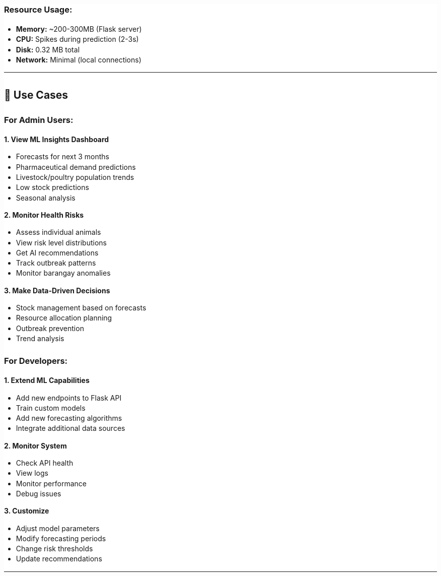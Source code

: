 ### Resource Usage:

- **Memory:** ~200-300MB (Flask server)
- **CPU:** Spikes during prediction (2-3s)
- **Disk:** 0.32 MB total
- **Network:** Minimal (local connections)

---

## 🎯 Use Cases

### For Admin Users:

**1. View ML Insights Dashboard**
- Forecasts for next 3 months
- Pharmaceutical demand predictions
- Livestock/poultry population trends
- Low stock predictions
- Seasonal analysis

**2. Monitor Health Risks**
- Assess individual animals
- View risk level distributions
- Get AI recommendations
- Track outbreak patterns
- Monitor barangay anomalies

**3. Make Data-Driven Decisions**
- Stock management based on forecasts
- Resource allocation planning
- Outbreak prevention
- Trend analysis

### For Developers:

**1. Extend ML Capabilities**
- Add new endpoints to Flask API
- Train custom models
- Add new forecasting algorithms
- Integrate additional data sources

**2. Monitor System**
- Check API health
- View logs
- Monitor performance
- Debug issues

**3. Customize**
- Adjust model parameters
- Modify forecasting periods
- Change risk thresholds
- Update recommendations

---